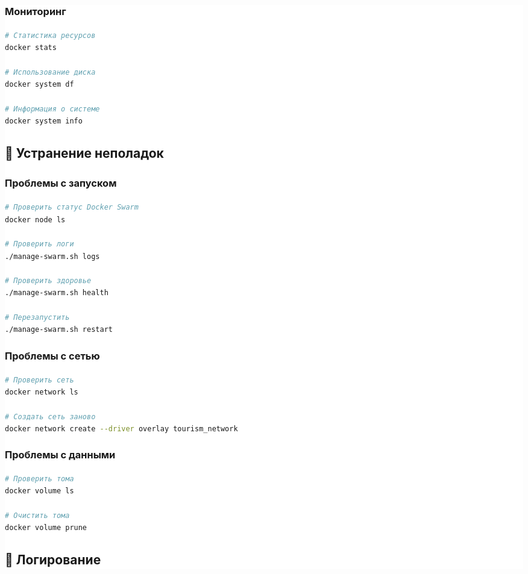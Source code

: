 ### Мониторинг

```bash
# Статистика ресурсов
docker stats

# Использование диска
docker system df

# Информация о системе
docker system info
```

## 🚨 Устранение неполадок

### Проблемы с запуском

```bash
# Проверить статус Docker Swarm
docker node ls

# Проверить логи
./manage-swarm.sh logs

# Проверить здоровье
./manage-swarm.sh health

# Перезапустить
./manage-swarm.sh restart
```

### Проблемы с сетью

```bash
# Проверить сеть
docker network ls

# Создать сеть заново
docker network create --driver overlay tourism_network
```

### Проблемы с данными

```bash
# Проверить тома
docker volume ls

# Очистить тома
docker volume prune
```

## 📝 Логирование

